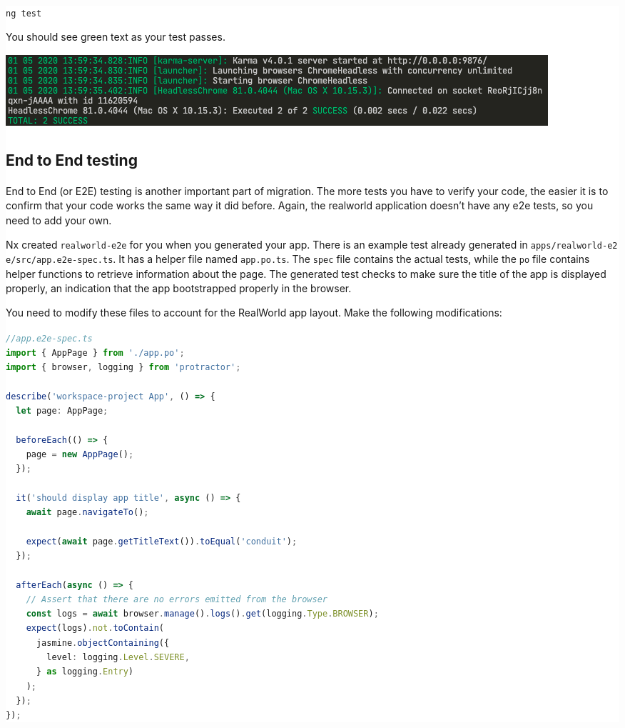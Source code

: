```bash
ng test
```

You should see green text as your test passes.

![Unit tests passing](./migration-angularjs-unit-tests-passing.png)

## End to End testing

End to End (or E2E) testing is another important part of migration. The more tests you have to verify your code, the easier it is to confirm that your code works the same way it did before. Again, the realworld application doesn’t have any e2e tests, so you need to add your own.

Nx created `realworld-e2e` for you when you generated your app. There is an example test already generated in `apps/realworld-e2e/src/app.e2e-spec.ts`. It has a helper file named `app.po.ts`. The `spec` file contains the actual tests, while the `po` file contains helper functions to retrieve information about the page. The generated test checks to make sure the title of the app is displayed properly, an indication that the app bootstrapped properly in the browser.

You need to modify these files to account for the RealWorld app layout. Make the following modifications:

```typescript
//app.e2e-spec.ts
import { AppPage } from './app.po';
import { browser, logging } from 'protractor';

describe('workspace-project App', () => {
  let page: AppPage;

  beforeEach(() => {
    page = new AppPage();
  });

  it('should display app title', async () => {
    await page.navigateTo();

    expect(await page.getTitleText()).toEqual('conduit');
  });

  afterEach(async () => {
    // Assert that there are no errors emitted from the browser
    const logs = await browser.manage().logs().get(logging.Type.BROWSER);
    expect(logs).not.toContain(
      jasmine.objectContaining({
        level: logging.Level.SEVERE,
      } as logging.Entry)
    );
  });
});
```
